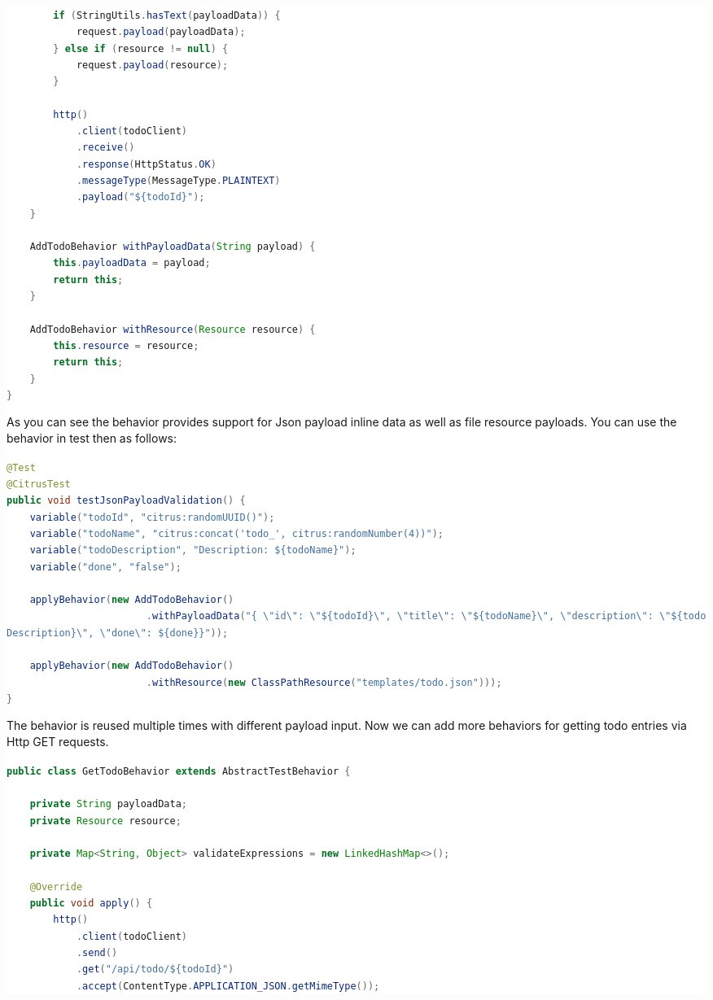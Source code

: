 ```java
        if (StringUtils.hasText(payloadData)) {
            request.payload(payloadData);
        } else if (resource != null) {
            request.payload(resource);
        }

        http()
            .client(todoClient)
            .receive()
            .response(HttpStatus.OK)
            .messageType(MessageType.PLAINTEXT)
            .payload("${todoId}");
    }

    AddTodoBehavior withPayloadData(String payload) {
        this.payloadData = payload;
        return this;
    }

    AddTodoBehavior withResource(Resource resource) {
        this.resource = resource;
        return this;
    }
}
```
    
As you can see the behavior provides support for Json payload inline data as well as file resource payloads. You can use the behavior in test then as follows:

```java
@Test
@CitrusTest
public void testJsonPayloadValidation() {
    variable("todoId", "citrus:randomUUID()");
    variable("todoName", "citrus:concat('todo_', citrus:randomNumber(4))");
    variable("todoDescription", "Description: ${todoName}");
    variable("done", "false");
    
    applyBehavior(new AddTodoBehavior()
                        .withPayloadData("{ \"id\": \"${todoId}\", \"title\": \"${todoName}\", \"description\": \"${todoDescription}\", \"done\": ${done}}"));
    
    applyBehavior(new AddTodoBehavior()
                        .withResource(new ClassPathResource("templates/todo.json")));
}
```

The behavior is reused multiple times with different payload input. Now we can add more behaviors for getting todo entries via Http GET requests.

```java
public class GetTodoBehavior extends AbstractTestBehavior {

    private String payloadData;
    private Resource resource;

    private Map<String, Object> validateExpressions = new LinkedHashMap<>();

    @Override
    public void apply() {
        http()
            .client(todoClient)
            .send()
            .get("/api/todo/${todoId}")
            .accept(ContentType.APPLICATION_JSON.getMimeType());
```